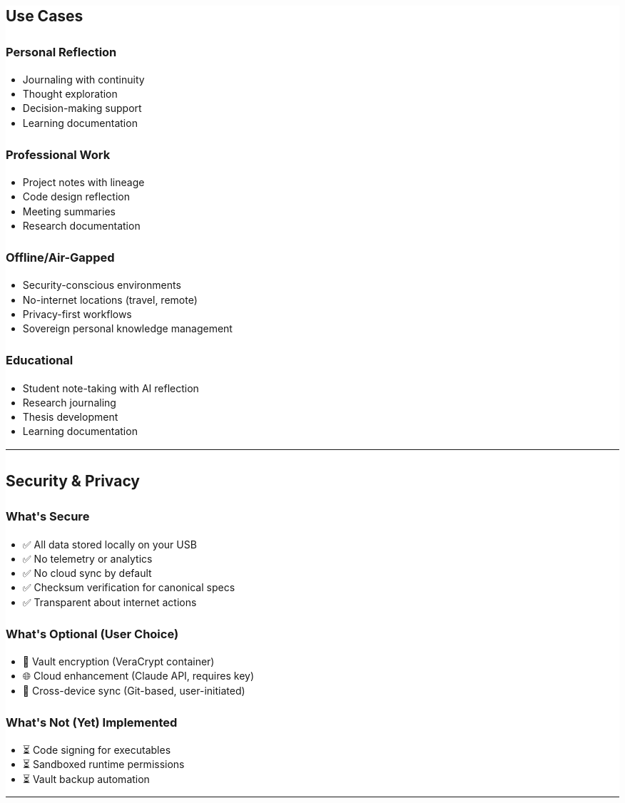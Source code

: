 
## Use Cases

### Personal Reflection
- Journaling with continuity
- Thought exploration
- Decision-making support
- Learning documentation

### Professional Work
- Project notes with lineage
- Code design reflection
- Meeting summaries
- Research documentation

### Offline/Air-Gapped
- Security-conscious environments
- No-internet locations (travel, remote)
- Privacy-first workflows
- Sovereign personal knowledge management

### Educational
- Student note-taking with AI reflection
- Research journaling
- Thesis development
- Learning documentation

---

## Security & Privacy

### What's Secure
- ✅ All data stored locally on your USB
- ✅ No telemetry or analytics
- ✅ No cloud sync by default
- ✅ Checksum verification for canonical specs
- ✅ Transparent about internet actions

### What's Optional (User Choice)
- 🔐 Vault encryption (VeraCrypt container)
- 🌐 Cloud enhancement (Claude API, requires key)
- 🔄 Cross-device sync (Git-based, user-initiated)

### What's Not (Yet) Implemented
- ⏳ Code signing for executables
- ⏳ Sandboxed runtime permissions
- ⏳ Vault backup automation

---
